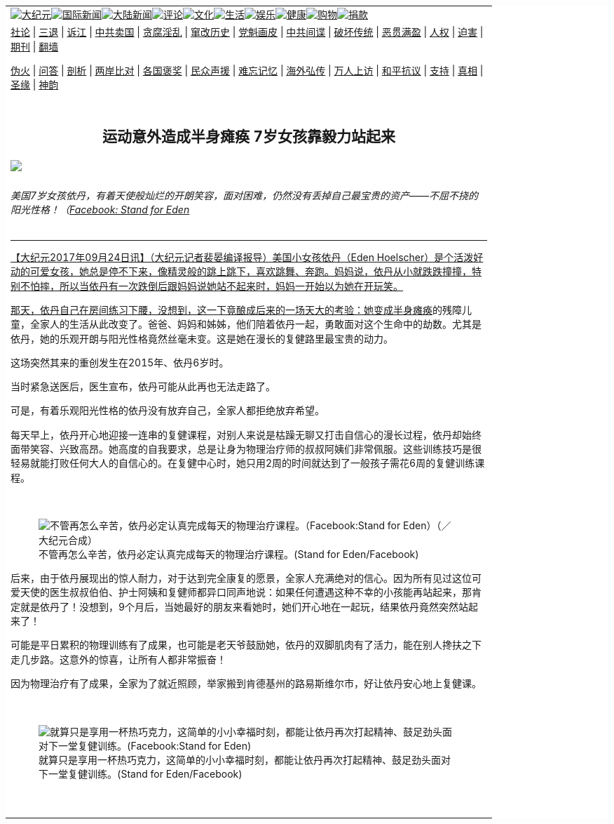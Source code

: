 <a name="1" id="1" target="_blank"></a><span id="1"></span>
<table align=center border="0"><tr><td colspan="2" VALIGN=TOP><a href="/gb/nsc413.md#1"><img src="https://raw.githubusercontent.com/jbnpp2467/www/master/t/djy/1.jpg" title="大纪元"></a><a href="/gb/n24hr.md#1"><img src="https://raw.githubusercontent.com/jbnpp2467/www/master/t/djy/3.jpg" title="国际新闻"></a><a href="/gb/nsc413.md#1"><img src="https://raw.githubusercontent.com/jbnpp2467/www/master/t/djy/4.jpg" title="大陆新闻"></a><a href="/gb/news392.md#1"><img src="https://raw.githubusercontent.com/jbnpp2467/www/master/t/djy/5.jpg" title="评论"></a><a href="/gb/news2007.md#1"><img src="https://raw.githubusercontent.com/jbnpp2467/www/master/t/djy/6.jpg" title="文化"></a><a href="/gb/news2008.md#1"><img src="https://raw.githubusercontent.com/jbnpp2467/www/master/t/djy/7.jpg" title="生活"></a><a href="/gb/ncyule.md#1"><img src="https://raw.githubusercontent.com/jbnpp2467/www/master/t/djy/8.jpg" title="娱乐"></a><a href="/gb/nsc1002.md#1"><img src="https://raw.githubusercontent.com/jbnpp2467/www/master/t/djy/9.jpg" title="健康"><a href="https://www.youlucky.com"><img src="https://raw.githubusercontent.com/jbnpp2467/www/master/t/djy/10.jpg" title="购物"></a><a href="https://donate.epochtimes.com/?utm_medium=epochtimes&utm_source=referral&utm_campaign=donate_button_djyarticleheader"><img src="https://raw.githubusercontent.com/jbnpp2467/www/master/t/djy/12.jpg" title="捐款"></a></td></tr>
<tr><td colspan="2" VALIGN=TOP><a target="_blank" href="/gb/9p.md#1">社论</a> | <a target="_blank" href="/gb/nf5657.md#1">三退</a> | <a target="_blank" href="/gb/nf6124.md#1">诉江</a> | <a target="_blank" href="/gb/nf1176117.md#1">中共卖国</a> | <a target="_blank" href="/gb/nf5773.md#1">贪腐淫乱</a> | <a target="_blank" href="/gb/nf1176115.md#1">窜改历史</a> | <a target="_blank" href="/gb/nf1176107.md#1">党魁画皮</a> | <a target="_blank" href="/gb/nf1320400.md#1">中共间谍</a> | <a target="_blank" href="/gb/nf1176114.md#1">破坏传统</a> | <a target="_blank" href="https://github.com/jbnpp2467/ntdtv/blob/master/gb/prog447_1.md#1">恶贯满盈</a> | <a target="_blank" href="/gb/ncid278.md#1">人权</a> | <a target="_blank" href="/gb/nf1176111.md#1">迫害</a> | <a target="_blank" href="https://gitlab.com/szzdlab/mh-qikan/blob/master/README.md#1">期刊</a> | <a target="_blank" href="https://github.com/bannedbook/fanqiang/wiki">翻墙</a></p><p><a target="_blank" href="/gb/nf5562.md#1">伪火</a> | <a target="_blank" href="/gb/nf4378.md#1">问答</a> | <a target="_blank" href="/gb/nf5792.md#1">剖析</a> | <a target="_blank" href="/gb/nf5735.md#1">两岸比对</a> | <a target="_blank" href="/gb/nf6119.md#1">各国褒奖</a> | <a target="_blank" href="/gb/nf6120.md#1">民众声援</a> | <a target="_blank" href="/gb/nf1188594.md#1">难忘记忆</a> | <a target="_blank" href="/gb/nf3180.md#1">海外弘传</a> | <a target="_blank" href="/gb/nf5410.md#1">万人上访</a> | <a target="_blank" href="https://github.com/jbnpp2467/ntdtv/blob/master/gb/prog1530_1.md#1">和平抗议</a> | <a target="_blank" href="/gb/nf4386.md#1">支持</a> | <a target="_blank" href="/gb/nf4389.md#1">真相</a> | <a target="_blank" href="/gb/nf5790.md#1">圣缘</a> | <a target="_blank" href="/gb/nf4786.md#1">神韵</a></td></tr>
<tr><td VALIGN=TOP width="626"><h2 align=center>运动意外造成半身瘫痪 7岁女孩靠毅力站起来</h2>
<img width="600" src="https://i.epochtimes.com/assets/uploads/2017/09/20170923-PEIYEN-EDEN-004-600x400.jpg" />
<h6>美国7岁女孩依丹，有着天使般灿烂的开朗笑容，面对困难，仍然没有丢掉自己最宝贵的资产——不屈不挠的阳光性格！（<span style="color: blue;"><a href=" https://www.facebook.com/standforeden/" rel="noopener noreferrer">Facebook: Stand for Eden 
</h6>
<hr>
	<p>【大纪元2017年09月24日讯】（大纪元记者裴晏编译报导）美国小女孩依丹（Eden Hoelscher）是个活泼好动的可爱女孩，她总是停不下来，像精灵般的跳上跳下，喜欢跳舞、奔跑。妈妈说，依丹从小就跌跌撞撞，特别不怕摔，所以当依丹有一次跌倒后跟妈妈说她站不起来时，妈妈一开始以为她在开玩笑。</p>
<p>那天，依丹自己在房间练习下腰，没想到，这一下竟酿成后来的一场天大的考验：她变成<ahref="/gb/tag/%E5%8D%8A%E8%BA%AB%E7%98%AB%E7%97%AA.md#1">半身瘫痪</a>的<ahref="/gb/tag/%E6%AE%8B%E9%9A%9C%E5%84%BF%E7%AB%A5.md#1">残障儿童</a>，全家人的生活从此改变了。爸爸、妈妈和姊姊，他们陪着依丹一起，勇敢面对这个生命中的劫数。尤其是依丹，她的乐观开朗与阳光性格竟然丝毫未变。这是她在漫长的复健路里最宝贵的动力。</p>
<p>这场突然其来的重创发生在2015年、依丹6岁时。</p>
<p>当时紧急送医后，医生宣布，依丹可能从此再也无法走路了。</p>
<p>可是，有着乐观阳光性格的依丹没有放弃自己，全家人都拒绝放弃希望。</p>
<p>每天早上，依丹开心地迎接一连串的复健课程，对别人来说是枯躁无聊又打击自信心的漫长过程，依丹却始终面带笑容、兴致高昂。她高度的自我要求，总是让身为物理治疗师的叔叔阿姨们非常佩服。这些训练技巧是很轻易就能打败任何大人的自信心的。在复健中心时，她只用2周的时间就达到了一般孩子需花6周的复健训练课程。</p>
<p>&nbsp;</p>
<figure style="width: 600px" class="wp-caption aligncenter"><ahref="https://i.epochtimes.com/assets/uploads/2017/09/20170923-PEIYEN-EDEN-01-e1506347968311.jpg"><img class="size-large wp-image-9667898" src="https://i.epochtimes.com/assets/uploads/2017/09/20170923-PEIYEN-EDEN-01-600x800.jpg" alt="不管再怎么辛苦，依丹必定认真完成每天的物理治疗课程。（Facebook:Stand for Eden）（／大纪元合成）" width="600" b="800" /></a><figcaption class="wp-caption-text">不管再怎么辛苦，依丹必定认真完成每天的物理治疗课程。(<ahref="https://www.facebook.com/standforeden/photos/a.1719585014951943.1073741830.1719567998286978/1985795221664253/?type=3&amp;theater" target="_blank" rel="noopener noreferrer">Stand for Eden</a>/Facebook)</figcaption></figure>
<p>后来，由于依丹展现出的惊人耐力，对于达到完全康复的愿景，全家人充满绝对的信心。因为所有见过这位可爱天使的医生叔叔伯伯、护士阿姨和复健师都异口同声地说：如果任何遭遇这种不幸的小孩能再站起来，那肯定就是依丹了！没想到，9个月后，当她最好的朋友来看她时，她们开心地在一起玩，结果依丹竟然突然站起来了！</p>
<p>可能是平日累积的物理训练有了成果，也可能是老天爷鼓励她，依丹的双脚肌肉有了活力，能在别人搀扶之下走几步路。这意外的惊喜，让所有人都非常振奋！</p>
<p>因为物理治疗有了成果，全家为了就近照顾，举家搬到肯德基州的路易斯维尔市，好让依丹安心地上复健课。</p>
<p>&nbsp;</p>
<figure id="attachment_9667964" style="width: 600px" class="wp-caption aligncenter"><ahref="https://i.epochtimes.com/assets/uploads/2017/09/20170923-PEIYEN-EDEN-02.jpg"><img class="size-large wp-image-9667964" src="https://i.epochtimes.com/assets/uploads/2017/09/20170923-PEIYEN-EDEN-02-600x400.jpg" alt="就算只是享用一杯热巧克力，这简单的小小幸福时刻，都能让依丹再次打起精神、鼓足劲头面对下一堂复健训练。(Facebook:Stand for Eden)" width="600" b="400" /></a><figcaption class="wp-caption-text">就算只是享用一杯热巧克力，这简单的小小幸福时刻，都能让依丹再次打起精神、鼓足劲头面对下一堂复健训练。(<ahref="https://www.facebook.com/standforeden/photos/a.1719568784953566.1073741825.1719567998286978/1719568791620232/?type=3&amp;theater" target="_blank" rel="noopener noreferrer">Stand for Eden</a>/Facebook)</figcaption></figure>
<p>&nbsp;</p>
